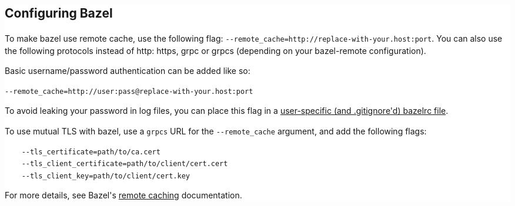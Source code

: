 ## Configuring Bazel

To make bazel use remote cache, use the following flag:
`--remote_cache=http://replace-with-your.host:port`. You can also use the
following protocols instead of http: https, grpc or grpcs (depending on your
bazel-remote configuration).

Basic username/password authentication can be added like so:

`--remote_cache=http://user:pass@replace-with-your.host:port`

To avoid leaking your password in log files, you can place this flag in a
[user-specific (and .gitignore'd) bazelrc file](https://docs.bazel.build/versions/master/best-practices.html#bazelrc).

To use mutual TLS with bazel, use a `grpcs` URL for the `--remote_cache`
argument, and add the following flags:
```bash
	--tls_certificate=path/to/ca.cert
	--tls_client_certificate=path/to/client/cert.cert
	--tls_client_key=path/to/client/cert.key
```

For more details, see Bazel's [remote
caching](https://docs.bazel.build/versions/master/remote-caching.html#run-bazel-using-the-remote-cache)
documentation.
